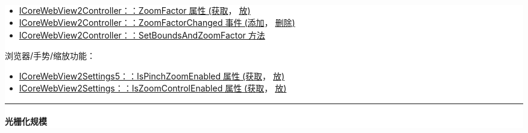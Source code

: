 * [ICoreWebView2Controller：：ZoomFactor 属性 (获取](/microsoft-edge/webview2/reference/win32/icorewebview2controller#get_zoomfactor)， [放) ](/microsoft-edge/webview2/reference/win32/icorewebview2controller#put_zoomfactor)
* [ICoreWebView2Controller：：ZoomFactorChanged 事件 (添加](/microsoft-edge/webview2/reference/win32/icorewebview2controller#add_zoomfactorchanged)， [删除) ](/microsoft-edge/webview2/reference/win32/icorewebview2controller#remove_zoomfactorchanged)
* [ICoreWebView2Controller：：SetBoundsAndZoomFactor 方法](/microsoft-edge/webview2/reference/win32/icorewebview2controller#setboundsandzoomfactor)

浏览器/手势/缩放功能：
* [ICoreWebView2Settings5：：IsPinchZoomEnabled 属性 (获取](/microsoft-edge/webview2/reference/win32/icorewebview2settings5#get_ispinchzoomenabled)， [放) ](/microsoft-edge/webview2/reference/win32/icorewebview2settings5#put_ispinchzoomenabled)
* [ICoreWebView2Settings：：IsZoomControlEnabled 属性 (获取](/microsoft-edge/webview2/reference/win32/icorewebview2settings#get_iszoomcontrolenabled)， [放) ](/microsoft-edge/webview2/reference/win32/icorewebview2settings#put_iszoomcontrolenabled)

---



#### <a name="rasterization-scale"></a>光栅化规模

